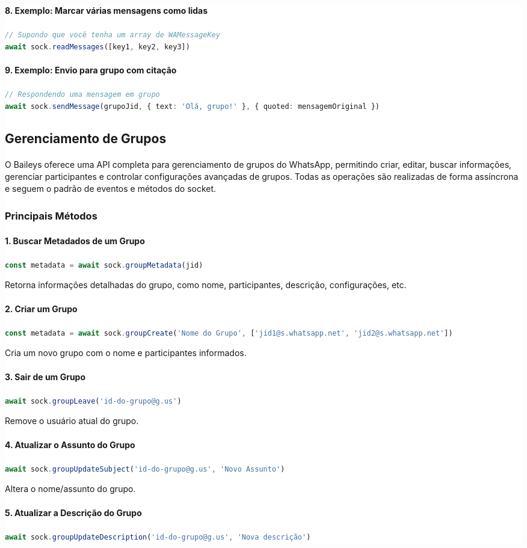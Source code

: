 #### 8. Exemplo: Marcar várias mensagens como lidas

```ts
// Supondo que você tenha um array de WAMessageKey
await sock.readMessages([key1, key2, key3])
```

#### 9. Exemplo: Envio para grupo com citação

```ts
// Respondendo uma mensagem em grupo
await sock.sendMessage(grupoJid, { text: 'Olá, grupo!' }, { quoted: mensagemOriginal })
```

## Gerenciamento de Grupos

O Baileys oferece uma API completa para gerenciamento de grupos do WhatsApp, permitindo criar, editar, buscar informações, gerenciar participantes e controlar configurações avançadas de grupos. Todas as operações são realizadas de forma assíncrona e seguem o padrão de eventos e métodos do socket.

### Principais Métodos

#### 1. Buscar Metadados de um Grupo

```ts
const metadata = await sock.groupMetadata(jid)
```

Retorna informações detalhadas do grupo, como nome, participantes, descrição, configurações, etc.

#### 2. Criar um Grupo

```ts
const metadata = await sock.groupCreate('Nome do Grupo', ['jid1@s.whatsapp.net', 'jid2@s.whatsapp.net'])
```

Cria um novo grupo com o nome e participantes informados.

#### 3. Sair de um Grupo

```ts
await sock.groupLeave('id-do-grupo@g.us')
```

Remove o usuário atual do grupo.

#### 4. Atualizar o Assunto do Grupo

```ts
await sock.groupUpdateSubject('id-do-grupo@g.us', 'Novo Assunto')
```

Altera o nome/assunto do grupo.

#### 5. Atualizar a Descrição do Grupo

```ts
await sock.groupUpdateDescription('id-do-grupo@g.us', 'Nova descrição')
```
